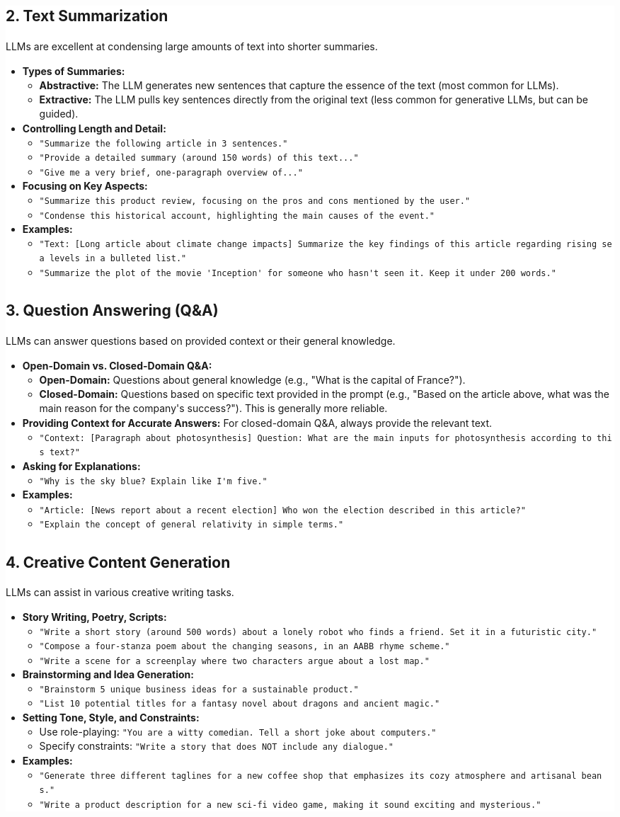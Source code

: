 ## 2. Text Summarization <a name="task-summarization"></a>
LLMs are excellent at condensing large amounts of text into shorter summaries.

*   **Types of Summaries:**
    *   **Abstractive:** The LLM generates new sentences that capture the essence of the text (most common for LLMs).
    *   **Extractive:** The LLM pulls key sentences directly from the original text (less common for generative LLMs, but can be guided).
*   **Controlling Length and Detail:**
    *   `"Summarize the following article in 3 sentences."`
    *   `"Provide a detailed summary (around 150 words) of this text..."`
    *   `"Give me a very brief, one-paragraph overview of..."`
*   **Focusing on Key Aspects:**
    *   `"Summarize this product review, focusing on the pros and cons mentioned by the user."`
    *   `"Condense this historical account, highlighting the main causes of the event."`
*   **Examples:**
    *   `"Text: [Long article about climate change impacts]
        Summarize the key findings of this article regarding rising sea levels in a bulleted list."`
    *   `"Summarize the plot of the movie 'Inception' for someone who hasn't seen it. Keep it under 200 words."`

## 3. Question Answering (Q&A) <a name="task-qa"></a>
LLMs can answer questions based on provided context or their general knowledge.

*   **Open-Domain vs. Closed-Domain Q&A:**
    *   **Open-Domain:** Questions about general knowledge (e.g., "What is the capital of France?").
    *   **Closed-Domain:** Questions based on specific text provided in the prompt (e.g., "Based on the article above, what was the main reason for the company's success?"). This is generally more reliable.
*   **Providing Context for Accurate Answers:**
    For closed-domain Q&A, always provide the relevant text.
    *   `"Context: [Paragraph about photosynthesis]
        Question: What are the main inputs for photosynthesis according to this text?"`
*   **Asking for Explanations:**
    *   `"Why is the sky blue? Explain like I'm five."`
*   **Examples:**
    *   `"Article: [News report about a recent election]
        Who won the election described in this article?"`
    *   `"Explain the concept of general relativity in simple terms."`

## 4. Creative Content Generation <a name="task-creative"></a>
LLMs can assist in various creative writing tasks.

*   **Story Writing, Poetry, Scripts:**
    *   `"Write a short story (around 500 words) about a lonely robot who finds a friend. Set it in a futuristic city."`
    *   `"Compose a four-stanza poem about the changing seasons, in an AABB rhyme scheme."`
    *   `"Write a scene for a screenplay where two characters argue about a lost map."`
*   **Brainstorming and Idea Generation:**
    *   `"Brainstorm 5 unique business ideas for a sustainable product."`
    *   `"List 10 potential titles for a fantasy novel about dragons and ancient magic."`
*   **Setting Tone, Style, and Constraints:**
    *   Use role-playing: `"You are a witty comedian. Tell a short joke about computers."`
    *   Specify constraints: `"Write a story that does NOT include any dialogue."`
*   **Examples:**
    *   `"Generate three different taglines for a new coffee shop that emphasizes its cozy atmosphere and artisanal beans."`
    *   `"Write a product description for a new sci-fi video game, making it sound exciting and mysterious."`
